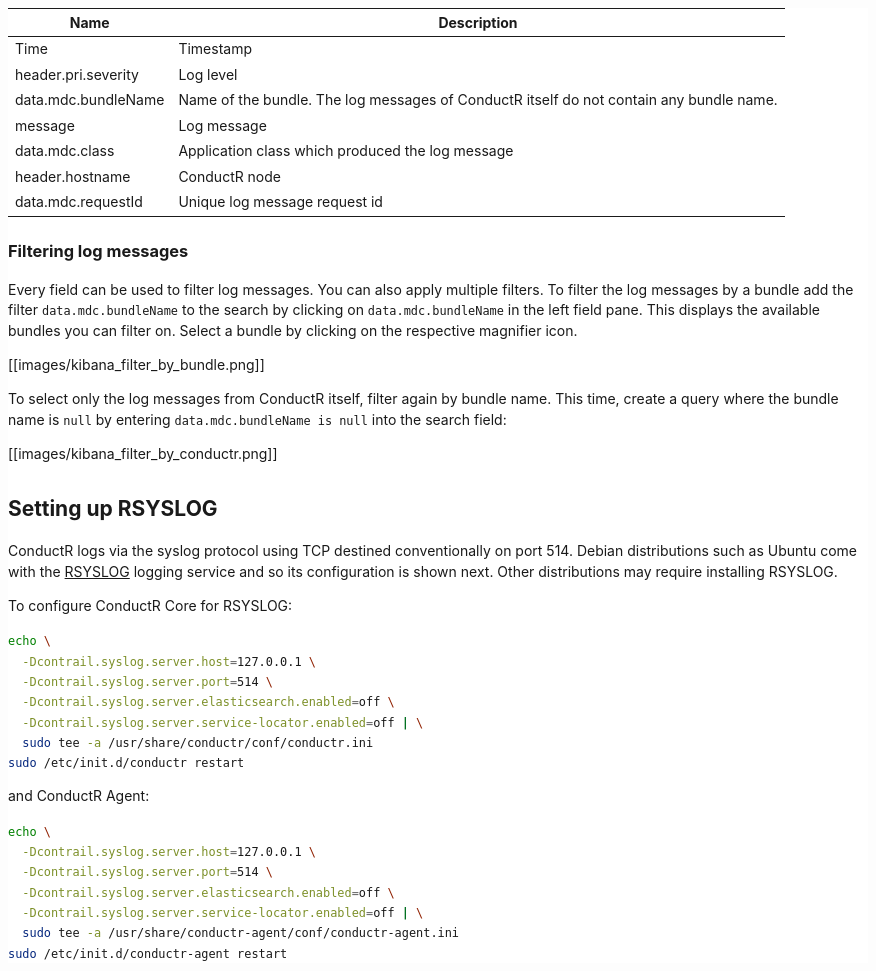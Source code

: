 Name                | Description
--------------------|---------------------
Time                | Timestamp
header.pri.severity | Log level
data.mdc.bundleName | Name of the bundle. The log messages of ConductR itself do not contain any bundle name.
message             | Log message
data.mdc.class      | Application class which produced the log message
header.hostname     | ConductR node
data.mdc.requestId  | Unique log message request id

### Filtering log messages

Every field can be used to filter log messages. You can also apply multiple filters. To filter the log messages by a bundle add the filter `data.mdc.bundleName` to the search by clicking on `data.mdc.bundleName` in the left field pane. This displays the available bundles you can filter on. Select a bundle by clicking on the respective magnifier icon.

[[images/kibana_filter_by_bundle.png]]

To select only the log messages from ConductR itself, filter again by bundle name. This time, create a query where the bundle name is `null` by entering `data.mdc.bundleName is null` into the search field:

[[images/kibana_filter_by_conductr.png]]

## Setting up RSYSLOG

ConductR logs via the syslog protocol using TCP destined conventionally on port 514. Debian distributions such as Ubuntu come with the [RSYSLOG](http://www.rsyslog.com/) logging service and so its configuration is shown next. Other distributions may require installing RSYSLOG.

To configure ConductR Core for RSYSLOG:

```bash
echo \
  -Dcontrail.syslog.server.host=127.0.0.1 \
  -Dcontrail.syslog.server.port=514 \
  -Dcontrail.syslog.server.elasticsearch.enabled=off \
  -Dcontrail.syslog.server.service-locator.enabled=off | \
  sudo tee -a /usr/share/conductr/conf/conductr.ini
sudo /etc/init.d/conductr restart
```

and ConductR Agent:

```bash
echo \
  -Dcontrail.syslog.server.host=127.0.0.1 \
  -Dcontrail.syslog.server.port=514 \
  -Dcontrail.syslog.server.elasticsearch.enabled=off \
  -Dcontrail.syslog.server.service-locator.enabled=off | \
  sudo tee -a /usr/share/conductr-agent/conf/conductr-agent.ini
sudo /etc/init.d/conductr-agent restart
```
